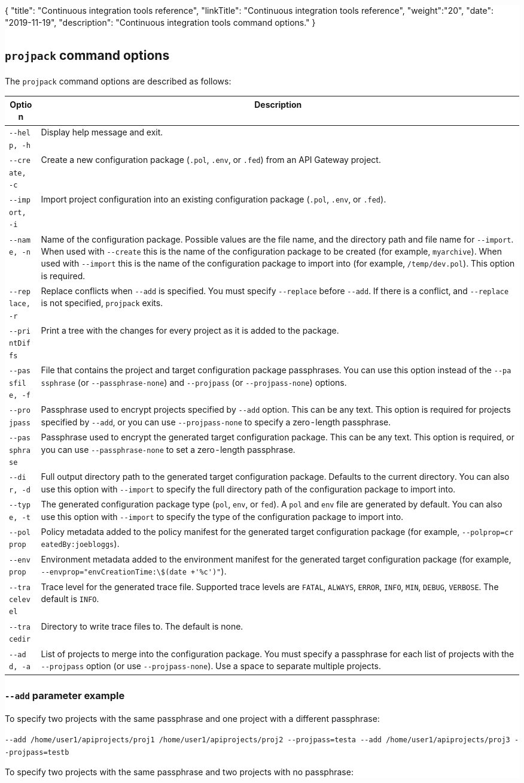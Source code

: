 {
"title": "Continuous integration tools reference",
"linkTitle": "Continuous integration tools reference",
"weight":"20",
"date": "2019-11-19",
"description": "Continuous integration tools command options."
}

## `projpack` command options

The `projpack` command options are described as follows:

| Option                 | **Description**    |
|------------------------|------------------------|
| `--help, -h`             | Display help message and exit.   |
| `--create, -c`           | Create a new configuration package (`.pol`, `.env`, or `.fed`) from an API Gateway project. |
| `--import, -i`           | Import project configuration into an existing configuration package (`.pol`, `.env`, or `.fed`). |
| `--name, -n`             | Name of the configuration package. Possible values are the file name, and the directory path and file name for `--import`. When used with `--create` this is the name of the configuration package to be created (for example, `myarchive`). When used with `--import` this is the name of the configuration package to import into (for example, `/temp/dev.pol`). This option is required. |
| `--replace, -r`          | Replace conflicts when `--add` is specified. You must specify `--replace` before `--add`. If there is a conflict, and `--replace` is not specified, `projpack` exits.|
| `--printDiffs`           | Print a tree with the changes for every project as it is added to the package. |
| `--passfile, -f`         | File that contains the project and target configuration package passphrases. You can use this option instead of the `--passphrase` (or `--passphrase-none`) and `--projpass` (or `--projpass-none`) options.|
| `--projpass`             | Passphrase used to encrypt projects specified by `--add` option. This can be any text. This option is required for projects specified by `--add`, or you can use `--projpass-none` to specify a zero-length passphrase.  |
| `--passphrase`           | Passphrase used to encrypt the generated target configuration package. This can be any text. This option is required, or you can use `--passphrase-none` to set a zero-length passphrase.  |
| `--dir, -d`              | Full output directory path to the generated target configuration package. Defaults to the current directory. You can also use this option with `--import` to specify the full directory path of the configuration package to import into.   |
| `--type, -t`             | The generated configuration package type (`pol`, `env`, or `fed`). A `pol` and `env` file are generated by default. You can also use this option with `--import` to specify the type of the configuration package to import into. |
| `--polprop`              | Policy metadata added to the policy manifest for the generated target configuration package (for example, `--polprop=createdBy:joebloggs`). |
| `--envprop`              | Environment metadata added to the environment manifest for the generated target configuration package (for example, `--envprop="envCreationTime:\$(date +'%c')"`).|
| `--tracelevel`           | Trace level for the generated trace file. Supported trace levels are `FATAL`, `ALWAYS`, `ERROR`, `INFO`, `MIN`, `DEBUG`, `VERBOSE`. The default is `INFO`.|
| `--tracedir`             | Directory to write trace files to. The default is none. |
| `--add, -a`              | List of projects to merge into the configuration package. You must specify a passphrase for each list of projects with the `--projpass` option (or use `--projpass-none`). Use a space to separate multiple projects.|

### `--add` parameter example

To specify two projects with the same passphrase and one project with a different passphrase:

```
--add /home/user1/apiprojects/proj1 /home/user1/apiprojects/proj2 --projpass=testa --add /home/user1/apiprojects/proj3 --projpass=testb
```

To specify two projects with the same passphrase and two projects with no passphrase:
